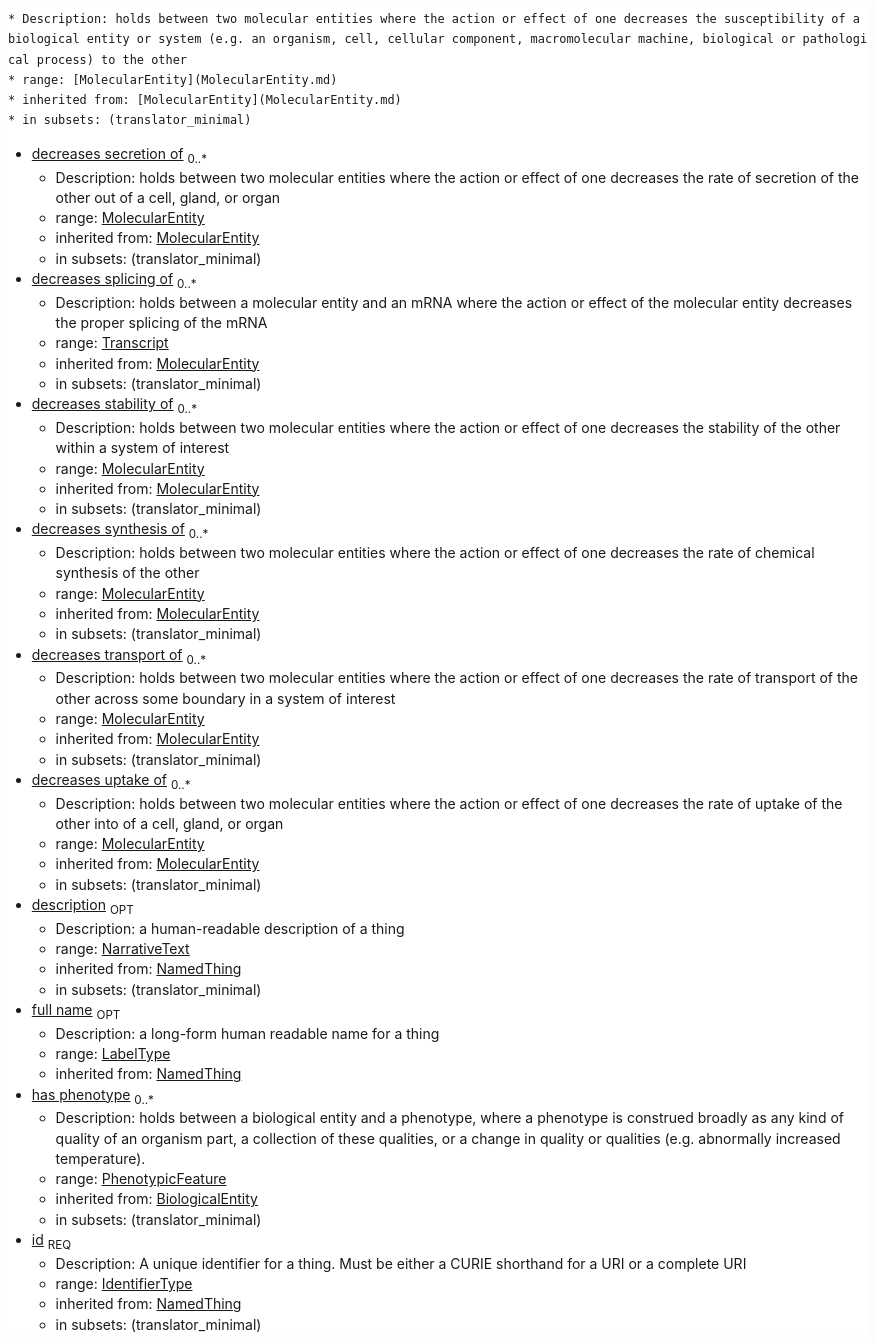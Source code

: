     * Description: holds between two molecular entities where the action or effect of one decreases the susceptibility of a biological entity or system (e.g. an organism, cell, cellular component, macromolecular machine, biological or pathological process) to the other
    * range: [MolecularEntity](MolecularEntity.md)
    * inherited from: [MolecularEntity](MolecularEntity.md)
    * in subsets: (translator_minimal)
 * [decreases secretion of](decreases_secretion_of.md)  <sub>0..*</sub>
    * Description: holds between two molecular entities where the action or effect of one decreases the rate of secretion of the other out of a cell, gland, or organ
    * range: [MolecularEntity](MolecularEntity.md)
    * inherited from: [MolecularEntity](MolecularEntity.md)
    * in subsets: (translator_minimal)
 * [decreases splicing of](decreases_splicing_of.md)  <sub>0..*</sub>
    * Description: holds between a molecular entity and an mRNA where the action or effect of the molecular entity decreases the proper splicing of the mRNA
    * range: [Transcript](Transcript.md)
    * inherited from: [MolecularEntity](MolecularEntity.md)
    * in subsets: (translator_minimal)
 * [decreases stability of](decreases_stability_of.md)  <sub>0..*</sub>
    * Description: holds between two molecular entities where the action or effect of one decreases the stability of the other within a system of interest
    * range: [MolecularEntity](MolecularEntity.md)
    * inherited from: [MolecularEntity](MolecularEntity.md)
    * in subsets: (translator_minimal)
 * [decreases synthesis of](decreases_synthesis_of.md)  <sub>0..*</sub>
    * Description: holds between two molecular entities where the action or effect of one decreases the rate of chemical synthesis of the other
    * range: [MolecularEntity](MolecularEntity.md)
    * inherited from: [MolecularEntity](MolecularEntity.md)
    * in subsets: (translator_minimal)
 * [decreases transport of](decreases_transport_of.md)  <sub>0..*</sub>
    * Description: holds between two molecular entities where the action or effect of one decreases the rate of transport of the other across some boundary in a system of interest
    * range: [MolecularEntity](MolecularEntity.md)
    * inherited from: [MolecularEntity](MolecularEntity.md)
    * in subsets: (translator_minimal)
 * [decreases uptake of](decreases_uptake_of.md)  <sub>0..*</sub>
    * Description: holds between two molecular entities where the action or effect of one decreases the rate of uptake of the other into of a cell, gland, or organ
    * range: [MolecularEntity](MolecularEntity.md)
    * inherited from: [MolecularEntity](MolecularEntity.md)
    * in subsets: (translator_minimal)
 * [description](description.md)  <sub>OPT</sub>
    * Description: a human-readable description of a thing
    * range: [NarrativeText](NarrativeText.md)
    * inherited from: [NamedThing](NamedThing.md)
    * in subsets: (translator_minimal)
 * [full name](full_name.md)  <sub>OPT</sub>
    * Description: a long-form human readable name for a thing
    * range: [LabelType](LabelType.md)
    * inherited from: [NamedThing](NamedThing.md)
 * [has phenotype](has_phenotype.md)  <sub>0..*</sub>
    * Description: holds between a biological entity and a phenotype, where a phenotype is construed broadly as any kind of quality of an organism part, a collection of these qualities, or a change in quality or qualities (e.g. abnormally increased temperature).
    * range: [PhenotypicFeature](PhenotypicFeature.md)
    * inherited from: [BiologicalEntity](BiologicalEntity.md)
    * in subsets: (translator_minimal)
 * [id](id.md)  <sub>REQ</sub>
    * Description: A unique identifier for a thing. Must be either a CURIE shorthand for a URI or a complete URI
    * range: [IdentifierType](IdentifierType.md)
    * inherited from: [NamedThing](NamedThing.md)
    * in subsets: (translator_minimal)